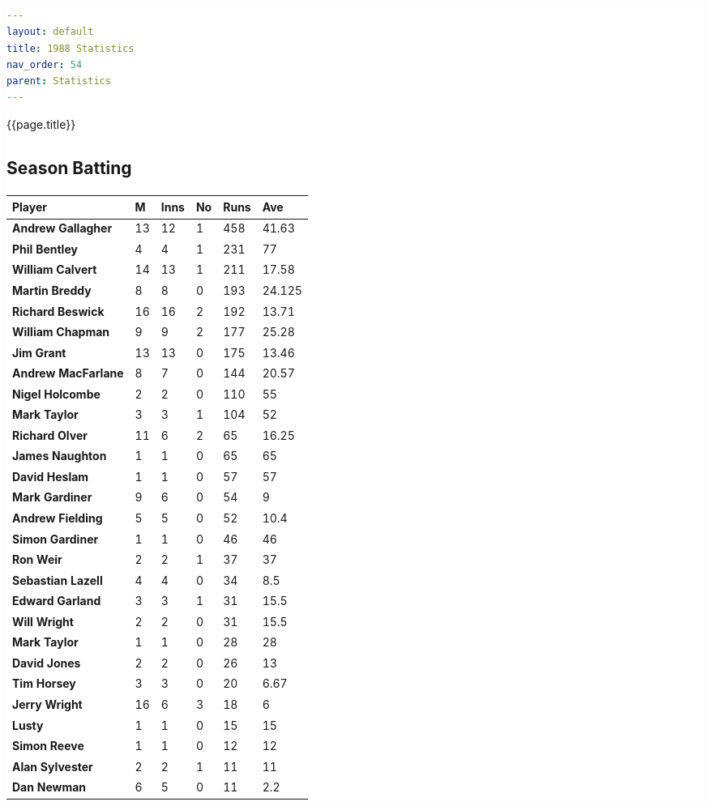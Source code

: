 ```yaml
---
layout: default
title: 1988 Statistics
nav_order: 54
parent: Statistics
---
```


{{page.title}}

## Season Batting

| Player | M | Inns | No | Runs | Ave |
|:---|:---|:---|:---|:---|:---|
| **Andrew Gallagher** | 13 | 12 | 1 | 458 | 41.63 |
| **Phil Bentley** | 4 | 4 | 1 | 231 | 77 |
| **William Calvert** | 14 | 13 | 1 | 211 | 17.58 |
| **Martin Breddy** | 8 | 8 | 0 | 193 | 24.125 |
| **Richard Beswick** | 16 | 16 | 2 | 192 | 13.71 |
| **William Chapman** | 9 | 9 | 2 | 177 | 25.28 |
| **Jim Grant** | 13 | 13 | 0 | 175 | 13.46 |
| **Andrew MacFarlane** | 8 | 7 | 0 | 144 | 20.57 |
| **Nigel Holcombe** | 2 | 2 | 0 | 110 | 55 |
| **Mark Taylor** | 3 | 3 | 1 | 104 | 52 |
| **Richard Olver** | 11 | 6 | 2 | 65 | 16.25 |
| **James Naughton** | 1 | 1 | 0 | 65 | 65 |
| **David Heslam** | 1 | 1 | 0 | 57 | 57 |
| **Mark Gardiner** | 9 | 6 | 0 | 54 | 9 |
| **Andrew Fielding** | 5 | 5 | 0 | 52 | 10.4 |
| **Simon Gardiner** | 1 | 1 | 0 | 46 | 46 |
| **Ron Weir** | 2 | 2 | 1 | 37 | 37 |
| **Sebastian Lazell** | 4 | 4 | 0 | 34 | 8.5 |
| **Edward Garland** | 3 | 3 | 1 | 31 | 15.5 |
| **Will Wright** | 2 | 2 | 0 | 31 | 15.5 |
| **Mark Taylor** | 1 | 1 | 0 | 28 | 28 |
| **David Jones** | 2 | 2 | 0 | 26 | 13 |
| **Tim Horsey** | 3 | 3 | 0 | 20 | 6.67 |
| **Jerry Wright** | 16 | 6 | 3 | 18 | 6 |
| **Lusty** | 1 | 1 | 0 | 15 | 15 |
| **Simon Reeve** | 1 | 1 | 0 | 12 | 12 |
| **Alan Sylvester** | 2 | 2 | 1 | 11 | 11 |
| **Dan Newman** | 6 | 5 | 0 | 11 | 2.2 |